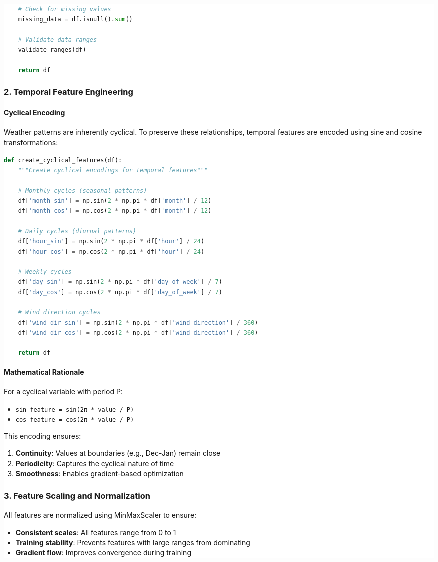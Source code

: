 ```python
    # Check for missing values
    missing_data = df.isnull().sum()
    
    # Validate data ranges
    validate_ranges(df)
    
    return df
```

### 2. Temporal Feature Engineering

#### Cyclical Encoding
Weather patterns are inherently cyclical. To preserve these relationships, temporal features are encoded using sine and cosine transformations:

```python
def create_cyclical_features(df):
    """Create cyclical encodings for temporal features"""
    
    # Monthly cycles (seasonal patterns)
    df['month_sin'] = np.sin(2 * np.pi * df['month'] / 12)
    df['month_cos'] = np.cos(2 * np.pi * df['month'] / 12)
    
    # Daily cycles (diurnal patterns)
    df['hour_sin'] = np.sin(2 * np.pi * df['hour'] / 24)
    df['hour_cos'] = np.cos(2 * np.pi * df['hour'] / 24)
    
    # Weekly cycles
    df['day_sin'] = np.sin(2 * np.pi * df['day_of_week'] / 7)
    df['day_cos'] = np.cos(2 * np.pi * df['day_of_week'] / 7)
    
    # Wind direction cycles
    df['wind_dir_sin'] = np.sin(2 * np.pi * df['wind_direction'] / 360)
    df['wind_dir_cos'] = np.cos(2 * np.pi * df['wind_direction'] / 360)
    
    return df
```

#### Mathematical Rationale
For a cyclical variable with period P:
- `sin_feature = sin(2π * value / P)`
- `cos_feature = cos(2π * value / P)`

This encoding ensures:
1. **Continuity**: Values at boundaries (e.g., Dec-Jan) remain close
2. **Periodicity**: Captures the cyclical nature of time
3. **Smoothness**: Enables gradient-based optimization

### 3. Feature Scaling and Normalization

All features are normalized using MinMaxScaler to ensure:
- **Consistent scales**: All features range from 0 to 1
- **Training stability**: Prevents features with large ranges from dominating
- **Gradient flow**: Improves convergence during training
